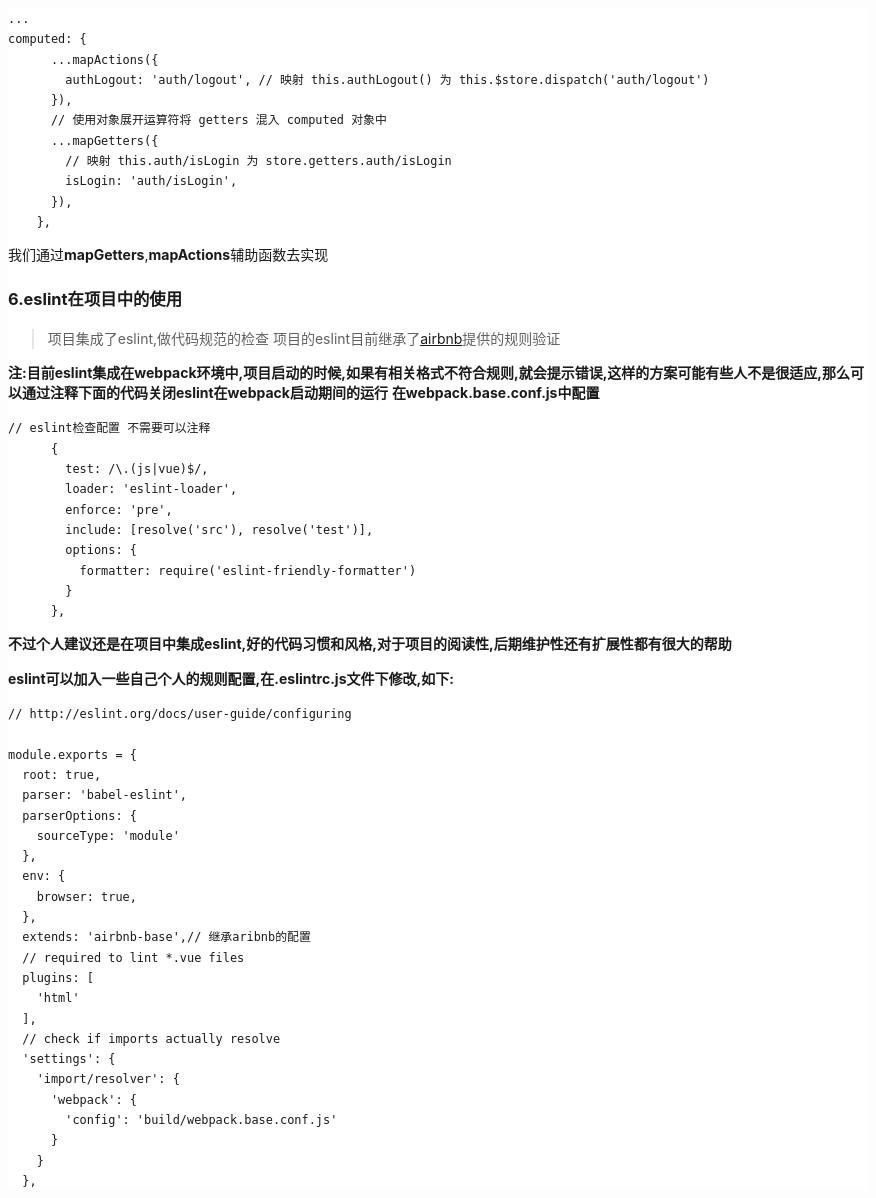 ```
...
computed: {
      ...mapActions({
        authLogout: 'auth/logout', // 映射 this.authLogout() 为 this.$store.dispatch('auth/logout')
      }),
      // 使用对象展开运算符将 getters 混入 computed 对象中
      ...mapGetters({
        // 映射 this.auth/isLogin 为 store.getters.auth/isLogin
        isLogin: 'auth/isLogin',
      }),
    },
```

我们通过**mapGetters**,**mapActions**辅助函数去实现

### 6.eslint在项目中的使用

> 项目集成了eslint,做代码规范的检查
项目的eslint目前继承了[airbnb](https://github.com/airbnb/javascript)提供的规则验证

**注:目前eslint集成在webpack环境中,项目启动的时候,如果有相关格式不符合规则,就会提示错误,这样的方案可能有些人不是很适应,那么可以通过注释下面的代码关闭eslint在webpack启动期间的运行**
**在webpack.base.conf.js中配置**

```
// eslint检查配置 不需要可以注释
      {
        test: /\.(js|vue)$/,
        loader: 'eslint-loader',
        enforce: 'pre',
        include: [resolve('src'), resolve('test')],
        options: {
          formatter: require('eslint-friendly-formatter')
        }
      },
```

**不过个人建议还是在项目中集成eslint,好的代码习惯和风格,对于项目的阅读性,后期维护性还有扩展性都有很大的帮助**

**eslint可以加入一些自己个人的规则配置,在.eslintrc.js文件下修改,如下:**

```
// http://eslint.org/docs/user-guide/configuring

module.exports = {
  root: true,
  parser: 'babel-eslint',
  parserOptions: {
    sourceType: 'module'
  },
  env: {
    browser: true,
  },
  extends: 'airbnb-base',// 继承aribnb的配置
  // required to lint *.vue files
  plugins: [
    'html'
  ],
  // check if imports actually resolve
  'settings': {
    'import/resolver': {
      'webpack': {
        'config': 'build/webpack.base.conf.js'
      }
    }
  },
```